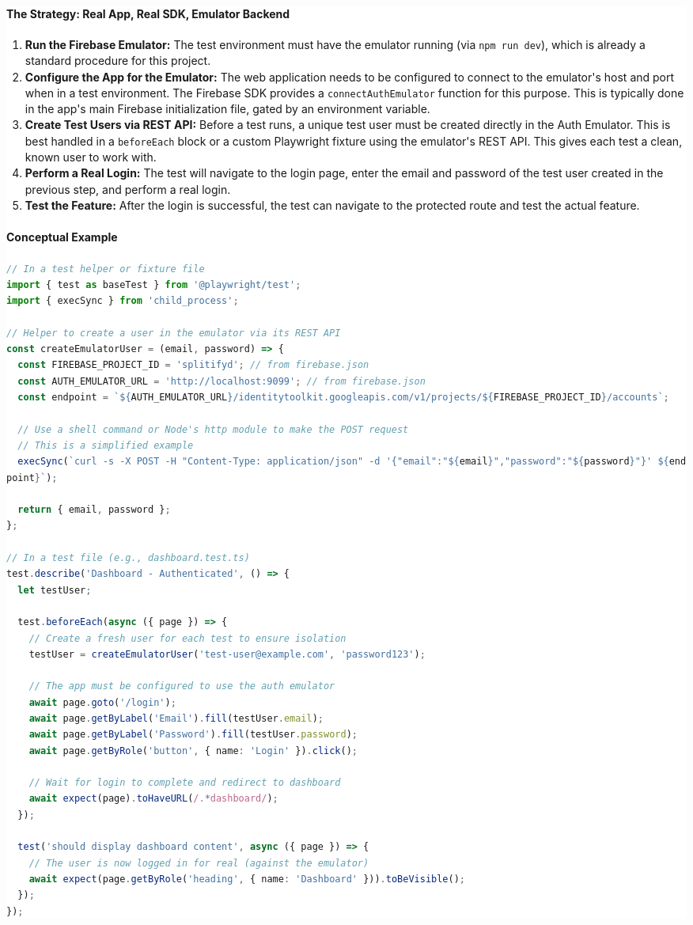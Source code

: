 #### The Strategy: Real App, Real SDK, Emulator Backend

1.  **Run the Firebase Emulator:** The test environment must have the emulator running (via `npm run dev`), which is already a standard procedure for this project.
2.  **Configure the App for the Emulator:** The web application needs to be configured to connect to the emulator's host and port when in a test environment. The Firebase SDK provides a `connectAuthEmulator` function for this purpose. This is typically done in the app's main Firebase initialization file, gated by an environment variable.
3.  **Create Test Users via REST API:** Before a test runs, a unique test user must be created directly in the Auth Emulator. This is best handled in a `beforeEach` block or a custom Playwright fixture using the emulator's REST API. This gives each test a clean, known user to work with.
4.  **Perform a Real Login:** The test will navigate to the login page, enter the email and password of the test user created in the previous step, and perform a real login.
5.  **Test the Feature:** After the login is successful, the test can navigate to the protected route and test the actual feature.

#### Conceptual Example

```typescript
// In a test helper or fixture file
import { test as baseTest } from '@playwright/test';
import { execSync } from 'child_process';

// Helper to create a user in the emulator via its REST API
const createEmulatorUser = (email, password) => {
  const FIREBASE_PROJECT_ID = 'splitifyd'; // from firebase.json
  const AUTH_EMULATOR_URL = 'http://localhost:9099'; // from firebase.json
  const endpoint = `${AUTH_EMULATOR_URL}/identitytoolkit.googleapis.com/v1/projects/${FIREBASE_PROJECT_ID}/accounts`;

  // Use a shell command or Node's http module to make the POST request
  // This is a simplified example
  execSync(`curl -s -X POST -H "Content-Type: application/json" -d '{"email":"${email}","password":"${password}"}' ${endpoint}`);

  return { email, password };
};

// In a test file (e.g., dashboard.test.ts)
test.describe('Dashboard - Authenticated', () => {
  let testUser;

  test.beforeEach(async ({ page }) => {
    // Create a fresh user for each test to ensure isolation
    testUser = createEmulatorUser('test-user@example.com', 'password123');

    // The app must be configured to use the auth emulator
    await page.goto('/login');
    await page.getByLabel('Email').fill(testUser.email);
    await page.getByLabel('Password').fill(testUser.password);
    await page.getByRole('button', { name: 'Login' }).click();

    // Wait for login to complete and redirect to dashboard
    await expect(page).toHaveURL(/.*dashboard/);
  });

  test('should display dashboard content', async ({ page }) => {
    // The user is now logged in for real (against the emulator)
    await expect(page.getByRole('heading', { name: 'Dashboard' })).toBeVisible();
  });
});
```
